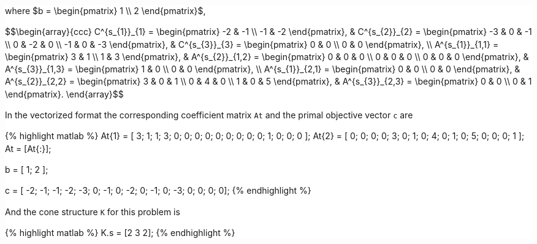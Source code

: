 where <span>$b = \begin{pmatrix} 1 \\ 2 \end{pmatrix}$</span>,

<div>$$\begin{array}{ccc}
  C^{s_{1}}_{1} = \begin{pmatrix} -2 & -1 \\ -1 & -2 \end{pmatrix},
& C^{s_{2}}_{2} =
  \begin{pmatrix} -3 & 0 & -1 \\ 0 & -2 & 0 \\ -1 & 0 & -3 \end{pmatrix},
& C^{s_{3}}_{3} = \begin{pmatrix} 0 & 0 \\ 0 & 0 \end{pmatrix}, \\
  A^{s_{1}}_{1,1} = \begin{pmatrix} 3 & 1 \\ 1 & 3 \end{pmatrix},
& A^{s_{2}}_{1,2} =
  \begin{pmatrix} 0 & 0 & 0 \\ 0 & 0 & 0 \\ 0 & 0 & 0 \end{pmatrix},
& A^{s_{3}}_{1,3} = \begin{pmatrix} 1 & 0 \\ 0 & 0 \end{pmatrix}, \\
  A^{s_{1}}_{2,1} = \begin{pmatrix} 0 & 0 \\ 0 & 0 \end{pmatrix},
& A^{s_{2}}_{2,2} =
  \begin{pmatrix} 3 & 0 & 1 \\ 0 & 4 & 0 \\ 1 & 0 & 5 \end{pmatrix},
& A^{s_{3}}_{2,3} = \begin{pmatrix} 0 & 0 \\ 0 & 1 \end{pmatrix}.
\end{array}$$</div>

In the vectorized format the corresponding coefficient matrix `At` and the
primal objective vector `c` are

{% highlight matlab %}
At{1} = [ 3; 1;
          1; 3;
          0; 0; 0;
          0; 0; 0;
          0; 0; 0;
          1; 0;
          0; 0 ];
At{2} = [ 0; 0;
          0; 0;
          3; 0; 1;
          0; 4; 0;
          1; 0; 5;
          0; 0;
          0; 1 ];
At = [At{:}];

b = [ 1;
      2 ];

c = [ -2; -1;
      -1; -2;
      -3;  0; -1;
       0; -2;  0;
      -1;  0; -3;
       0;  0;
       0;  0];
{% endhighlight %}

And the cone structure `K` for this problem is

{% highlight matlab %}
K.s = [2 3 2];
{% endhighlight %}
